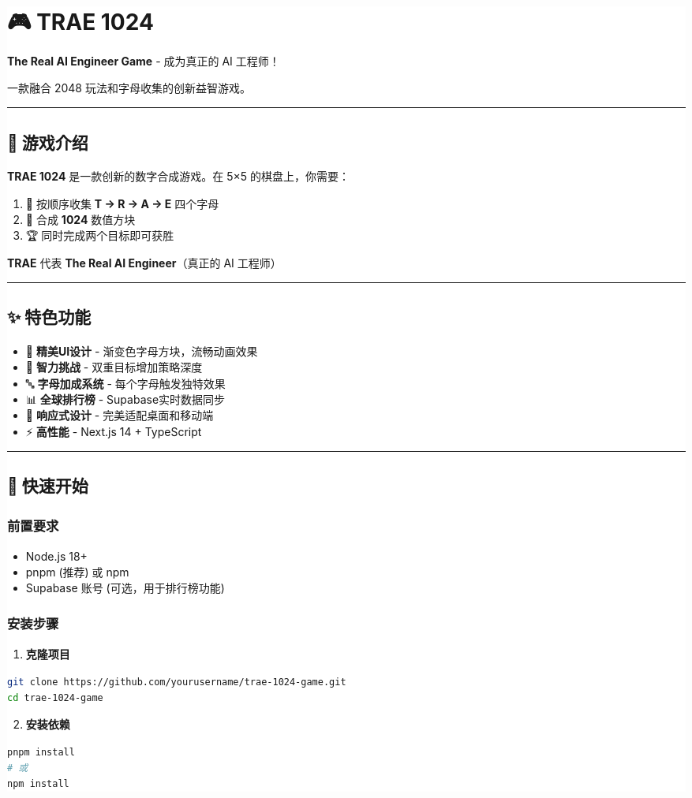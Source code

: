# 🎮 TRAE 1024

**The Real AI Engineer Game** - 成为真正的 AI 工程师！

一款融合 2048 玩法和字母收集的创新益智游戏。

---

## 📖 游戏介绍

**TRAE 1024** 是一款创新的数字合成游戏。在 5×5 的棋盘上，你需要：

1. 📝 按顺序收集 **T → R → A → E** 四个字母
2. 🎯 合成 **1024** 数值方块
3. 🏆 同时完成两个目标即可获胜

**TRAE** 代表 **The Real AI Engineer**（真正的 AI 工程师）

---

## ✨ 特色功能

- 🎨 **精美UI设计** - 渐变色字母方块，流畅动画效果
- 🧠 **智力挑战** - 双重目标增加策略深度
- 🔤 **字母加成系统** - 每个字母触发独特效果
- 📊 **全球排行榜** - Supabase实时数据同步
- 📱 **响应式设计** - 完美适配桌面和移动端
- ⚡ **高性能** - Next.js 14 + TypeScript

---

## 🚀 快速开始

### 前置要求

- Node.js 18+
- pnpm (推荐) 或 npm
- Supabase 账号 (可选，用于排行榜功能)

### 安装步骤

1. **克隆项目**
```bash
git clone https://github.com/yourusername/trae-1024-game.git
cd trae-1024-game
```

2. **安装依赖**
```bash
pnpm install
# 或
npm install
```
